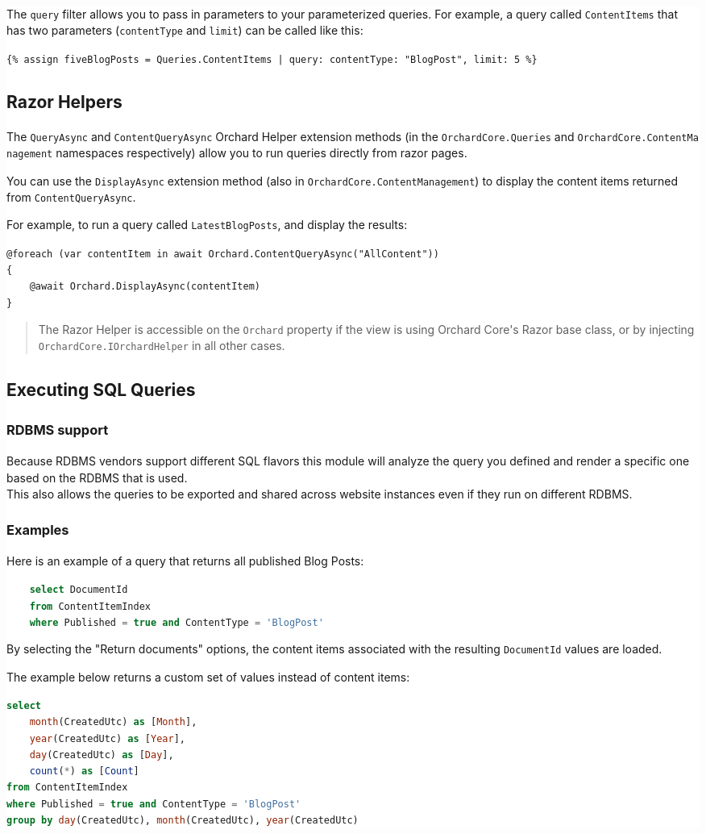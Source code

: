 The `query` filter allows you to pass in parameters to your parameterized queries. For example, a query called `ContentItems` that has two parameters (`contentType` and `limit`) can be called like this:

```liquid
{% assign fiveBlogPosts = Queries.ContentItems | query: contentType: "BlogPost", limit: 5 %}
```

## Razor Helpers

The `QueryAsync` and `ContentQueryAsync` Orchard Helper extension methods (in the `OrchardCore.Queries` and `OrchardCore.ContentManagement` namespaces respectively) allow you to run queries directly from razor pages.

You can use the `DisplayAsync` extension method (also in `OrchardCore.ContentManagement`) to display the content items returned from `ContentQueryAsync`.

For example, to run a query called `LatestBlogPosts`, and display the results:

```liquid
@foreach (var contentItem in await Orchard.ContentQueryAsync("AllContent"))
{
    @await Orchard.DisplayAsync(contentItem)
}
```

> The Razor Helper is accessible on the `Orchard` property if the view is using Orchard Core's Razor base class, or by injecting `OrchardCore.IOrchardHelper` in all other cases.

## Executing SQL Queries

### RDBMS support

Because RDBMS vendors support different SQL flavors this module will analyze the query you defined and render a specific one based on the RDBMS that is used.  
This also allows the queries to be exported and shared across website instances even if they run on different RDBMS.

### Examples

Here is an example of a query that returns all published Blog Posts:

```sql
    select DocumentId
    from ContentItemIndex 
    where Published = true and ContentType = 'BlogPost'
```

By selecting the "Return documents" options, the content items associated with the resulting `DocumentId` values are loaded.

The example below returns a custom set of values instead of content items:

```sql
select
    month(CreatedUtc) as [Month],
    year(CreatedUtc) as [Year],
    day(CreatedUtc) as [Day],
    count(*) as [Count]
from ContentItemIndex 
where Published = true and ContentType = 'BlogPost'
group by day(CreatedUtc), month(CreatedUtc), year(CreatedUtc)
```
